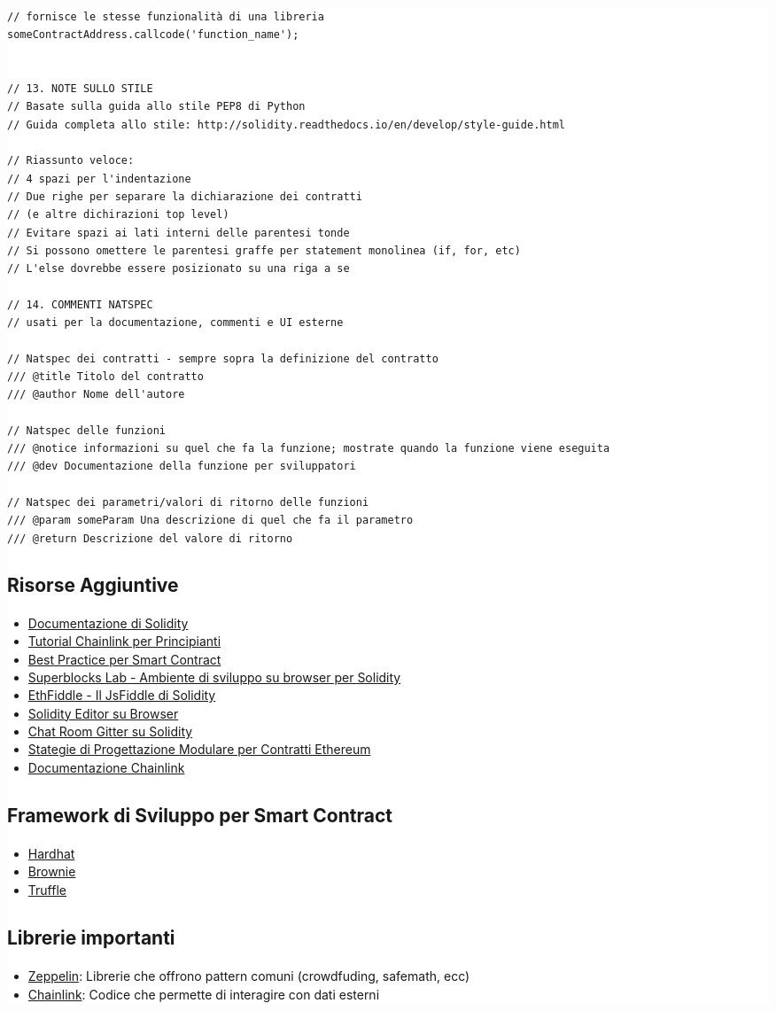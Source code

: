 ```solidity
// fornisce le stesse funzionalità di una libreria
someContractAddress.callcode('function_name');


// 13. NOTE SULLO STILE
// Basate sulla guida allo stile PEP8 di Python
// Guida completa allo stile: http://solidity.readthedocs.io/en/develop/style-guide.html

// Riassunto veloce:
// 4 spazi per l'indentazione
// Due righe per separare la dichiarazione dei contratti
// (e altre dichirazioni top level)
// Evitare spazi ai lati interni delle parentesi tonde
// Si possono omettere le parentesi graffe per statement monolinea (if, for, etc)
// L'else dovrebbe essere posizionato su una riga a se

// 14. COMMENTI NATSPEC
// usati per la documentazione, commenti e UI esterne

// Natspec dei contratti - sempre sopra la definizione del contratto
/// @title Titolo del contratto
/// @author Nome dell'autore

// Natspec delle funzioni
/// @notice informazioni su quel che fa la funzione; mostrate quando la funzione viene eseguita
/// @dev Documentazione della funzione per sviluppatori

// Natspec dei parametri/valori di ritorno delle funzioni
/// @param someParam Una descrizione di quel che fa il parametro
/// @return Descrizione del valore di ritorno
```

## Risorse Aggiuntive
- [Documentazione di Solidity](https://solidity.readthedocs.org/en/latest/)
- [Tutorial Chainlink per Principianti](https://docs.chain.link/docs/beginners-tutorial)
- [Best Practice  per Smart Contract](https://github.com/ConsenSys/smart-contract-best-practices)
- [Superblocks Lab - Ambiente di sviluppo su browser per Solidity](https://lab.superblocks.com/)
- [EthFiddle - Il JsFiddle di Solidity](https://ethfiddle.com/)
- [Solidity Editor su Browser](https://remix.ethereum.org/)
- [Chat Room Gitter su Solidity](https://gitter.im/ethereum/solidity)
- [Stategie di Progettazione Modulare per Contratti Ethereum](https://docs.erisindustries.com/tutorials/solidity/)
- [Documentazione Chainlink](https://docs.chain.link/docs/getting-started)

## Framework di Sviluppo per Smart Contract
- [Hardhat](https://hardhat.org/)
- [Brownie](https://github.com/eth-brownie/brownie)
- [Truffle](https://www.trufflesuite.com/)

## Librerie importanti
- [Zeppelin](https://github.com/OpenZeppelin/openzeppelin-contracts): Librerie che offrono pattern comuni (crowdfuding, safemath, ecc)
- [Chainlink](https://github.com/smartcontractkit/chainlink): Codice che permette di interagire con dati esterni
